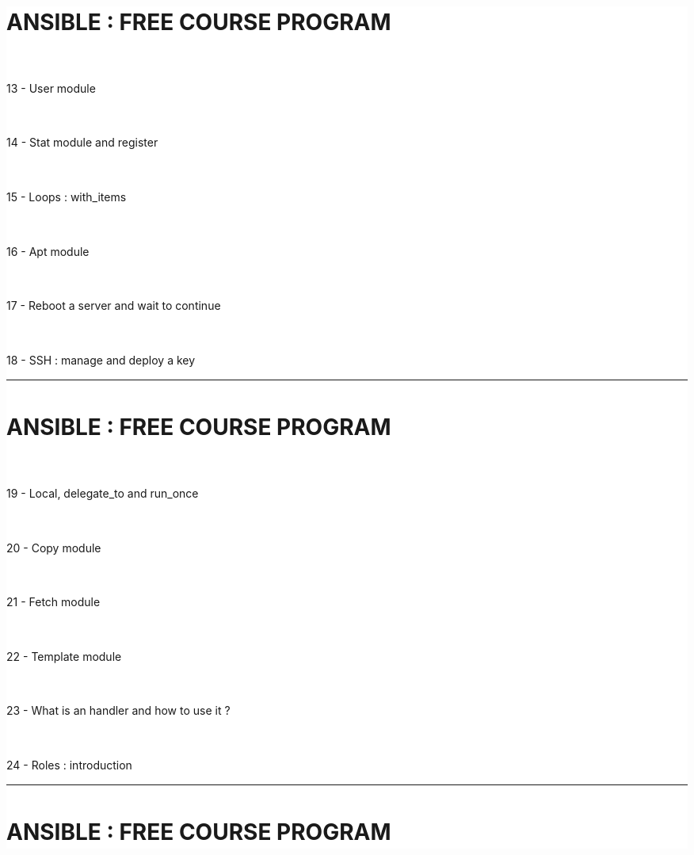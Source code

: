 # ANSIBLE : FREE COURSE PROGRAM


<br>

13 - User module

<br>

14 - Stat module and register

<br>

15 - Loops : with_items

<br>

16 - Apt module

<br>

17 - Reboot a server and wait to continue

<br>

18 - SSH : manage and deploy a key

--------------------------------------------------------------------------------

# ANSIBLE : FREE COURSE PROGRAM


<br>

19 - Local, delegate_to and run_once

<br>

20 - Copy module

<br>

21 - Fetch module

<br>

22 - Template module

<br>

23 - What is an handler and how to use it ?

<br>

24 - Roles : introduction

--------------------------------------------------------------------------------

# ANSIBLE : FREE COURSE PROGRAM
